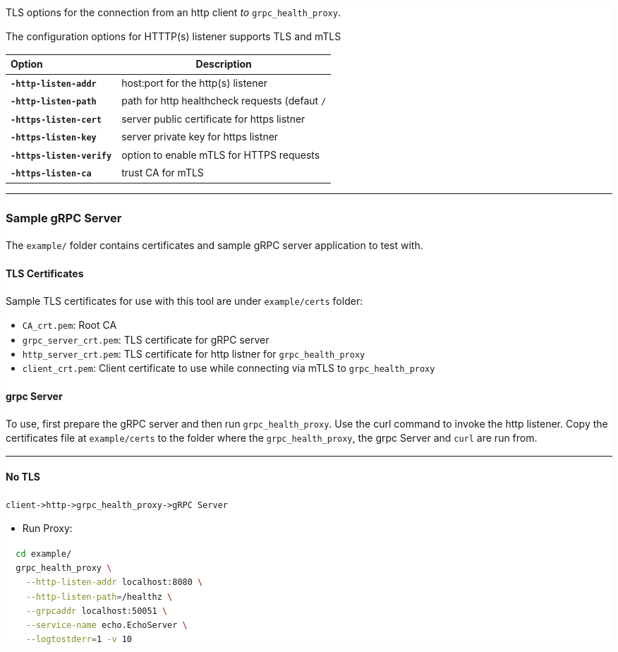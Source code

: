 TLS options for the connection from an http client _to_ `grpc_health_proxy`.

The configuration options for HTTTP(s) listener supports TLS and mTLS

| Option | Description |
|:------------|-------------|
| **`-http-listen-addr`** | host:port for the http(s) listener |
| **`-http-listen-path`** | path for http healthcheck requests (defaut `/`|
| **`-https-listen-cert`** | server public certificate for https listner |
| **`-https-listen-key`** | server private key for https listner |
| **`-https-listen-verify`** | option to enable mTLS for HTTPS requests |
| **`-https-listen-ca`** | trust CA for mTLS |

---

### Sample gRPC Server

The `example/` folder contains certificates and sample gRPC server application to test with.  

#### TLS Certificates

Sample TLS certificates for use with this tool are under `example/certs` folder:

- `CA_crt.pem`:  Root CA
- `grpc_server_crt.pem`:  TLS certificate for gRPC server
- `http_server_crt.pem`:  TLS certificate for http listner for `grpc_health_proxy`
- `client_crt.pem`: Client certificate to use while connecting via mTLS to `grpc_health_proxy`

#### grpc Server

To use, first prepare the gRPC server and then run `grpc_health_proxy`.  Use the curl command to invoke the http listener.  Copy the certificates file at `example/certs` to the folder where the `grpc_health_proxy`, the grpc Server and `curl` are run from.

---

#### No TLS

`client->http->grpc_health_proxy->gRPC Server`

- Run Proxy:

```bash
  cd example/
  grpc_health_proxy \
    --http-listen-addr localhost:8080 \
    --http-listen-path=/healthz \
    --grpcaddr localhost:50051 \
    --service-name echo.EchoServer \
    --logtostderr=1 -v 10
```
